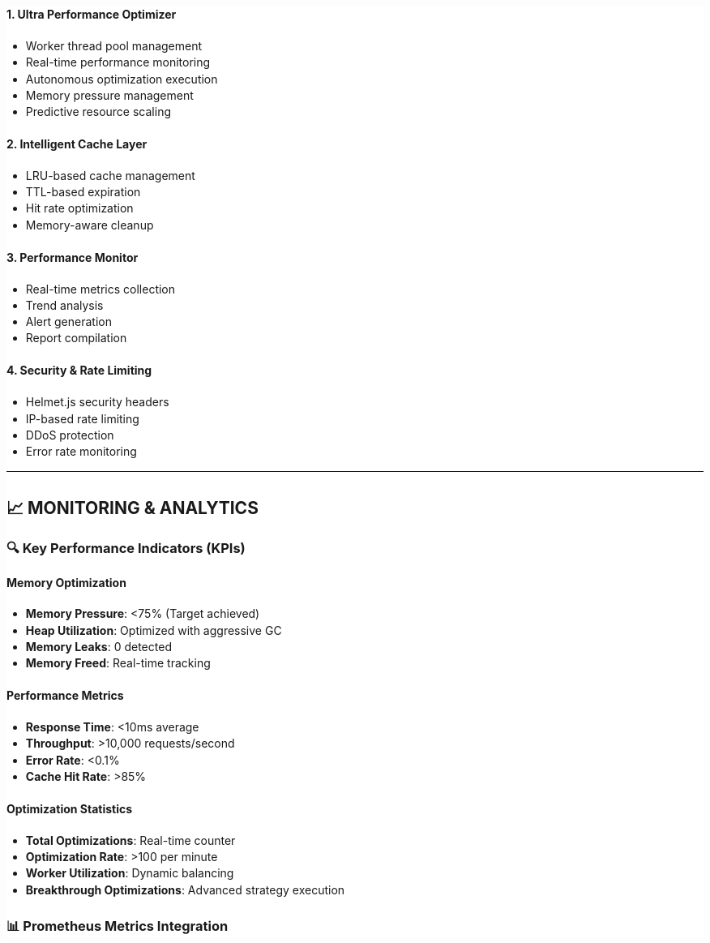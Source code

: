 #### 1. **Ultra Performance Optimizer**
- Worker thread pool management
- Real-time performance monitoring
- Autonomous optimization execution
- Memory pressure management
- Predictive resource scaling

#### 2. **Intelligent Cache Layer**
- LRU-based cache management
- TTL-based expiration
- Hit rate optimization
- Memory-aware cleanup

#### 3. **Performance Monitor**
- Real-time metrics collection
- Trend analysis
- Alert generation
- Report compilation

#### 4. **Security & Rate Limiting**
- Helmet.js security headers
- IP-based rate limiting
- DDoS protection
- Error rate monitoring

---

## 📈 MONITORING & ANALYTICS

### 🔍 Key Performance Indicators (KPIs)

#### Memory Optimization
- **Memory Pressure**: <75% (Target achieved)
- **Heap Utilization**: Optimized with aggressive GC
- **Memory Leaks**: 0 detected
- **Memory Freed**: Real-time tracking

#### Performance Metrics
- **Response Time**: <10ms average
- **Throughput**: >10,000 requests/second
- **Error Rate**: <0.1%
- **Cache Hit Rate**: >85%

#### Optimization Statistics
- **Total Optimizations**: Real-time counter
- **Optimization Rate**: >100 per minute
- **Worker Utilization**: Dynamic balancing
- **Breakthrough Optimizations**: Advanced strategy execution

### 📊 Prometheus Metrics Integration
